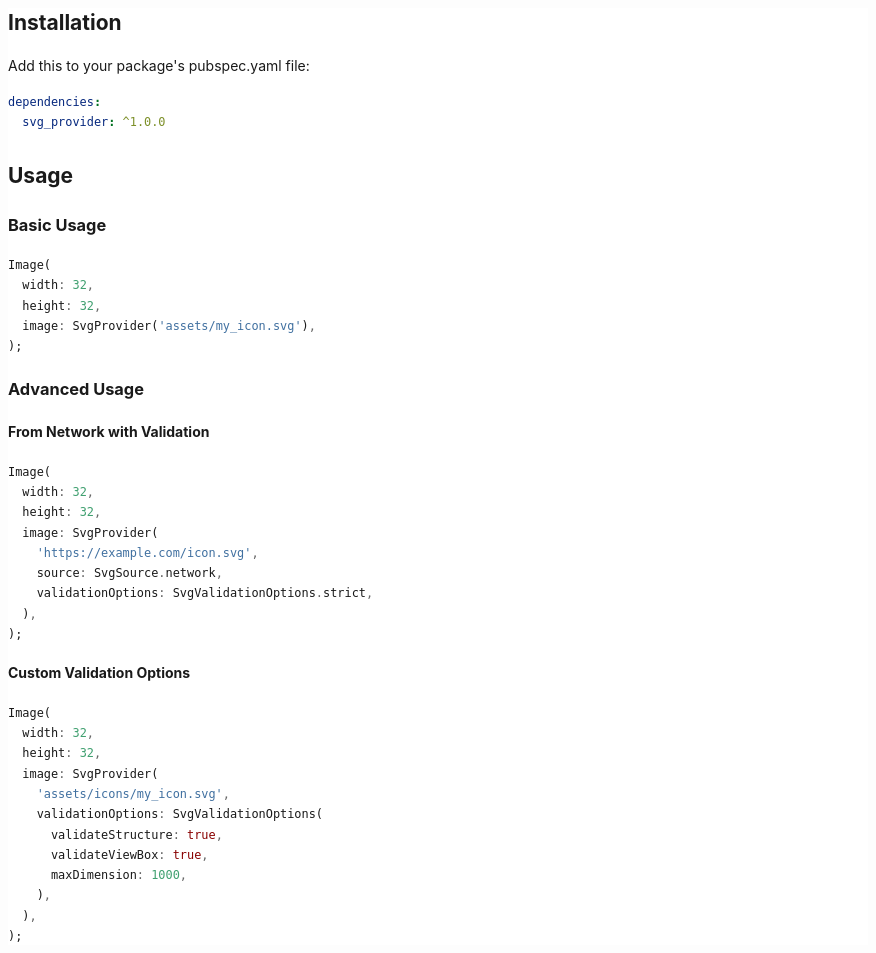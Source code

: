 ## Installation

Add this to your package's pubspec.yaml file:

```yaml
dependencies:
  svg_provider: ^1.0.0
```

## Usage

### Basic Usage

```dart
Image(
  width: 32,
  height: 32,
  image: SvgProvider('assets/my_icon.svg'),
);
```

### Advanced Usage

#### From Network with Validation

```dart
Image(
  width: 32,
  height: 32,
  image: SvgProvider(
    'https://example.com/icon.svg',
    source: SvgSource.network,
    validationOptions: SvgValidationOptions.strict,
  ),
);
```

#### Custom Validation Options

```dart
Image(
  width: 32,
  height: 32,
  image: SvgProvider(
    'assets/icons/my_icon.svg',
    validationOptions: SvgValidationOptions(
      validateStructure: true,
      validateViewBox: true,
      maxDimension: 1000,
    ),
  ),
);
```
